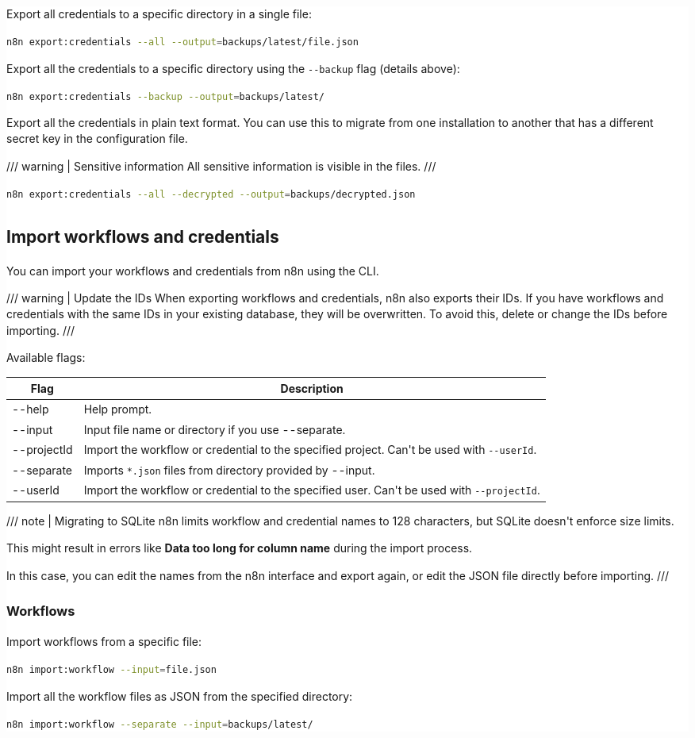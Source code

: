 Export all credentials to a specific directory in a single file:

```bash
n8n export:credentials --all --output=backups/latest/file.json
```

Export all the credentials to a specific directory using the `--backup` flag (details above):

```bash
n8n export:credentials --backup --output=backups/latest/
```

Export all the credentials in plain text format. You can use this to migrate from one installation to another that has a different secret key in the configuration file.

/// warning | Sensitive information
All sensitive information is visible in the files.
///

```bash
n8n export:credentials --all --decrypted --output=backups/decrypted.json
```

## Import workflows and credentials

You can import your workflows and credentials from n8n using the CLI.

/// warning | Update the IDs
When exporting workflows and credentials, n8n also exports their IDs. If you have workflows and credentials with the same IDs in your existing database, they will be overwritten. To avoid this, delete or change the IDs before importing.
///

Available flags:

| Flag | Description |
|------|-------------|
| --help | Help prompt. |
| --input | Input file name or directory if you use --separate. |
| --projectId | Import the workflow or credential to the specified project. Can't be used with `--userId`. |
| --separate | Imports `*.json` files from directory provided by --input. |
| --userId | Import the workflow or credential to the specified user. Can't be used with `--projectId`. |

/// note | Migrating to SQLite
n8n limits workflow and credential names to 128 characters, but SQLite doesn't enforce size limits.

This might result in errors like **Data too long for column name** during the import process.

In this case, you can edit the names from the n8n interface and export again, or edit the JSON file directly before importing.
///

### Workflows

Import workflows from a specific file:

```bash
n8n import:workflow --input=file.json
```

Import all the workflow files as JSON from the specified directory:

```bash
n8n import:workflow --separate --input=backups/latest/
```
